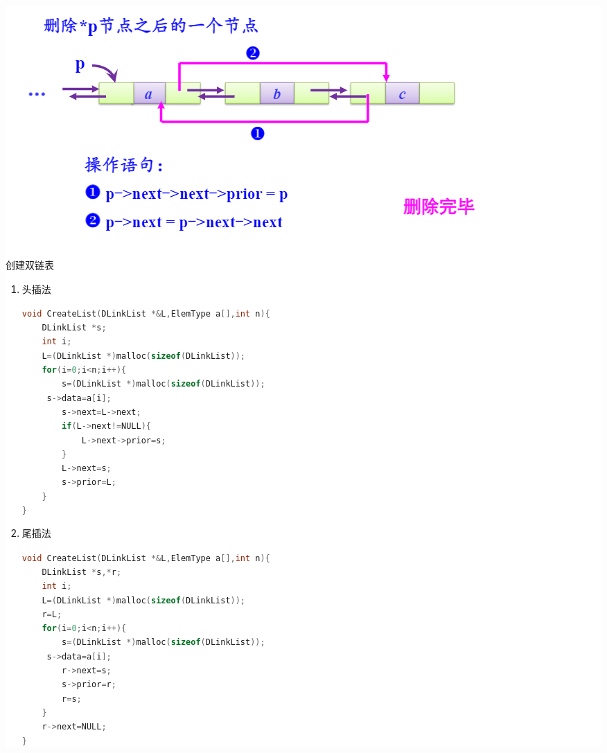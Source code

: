 ![21](asset/21.png)

创建双链表

1. 头插法

   ```c
   void CreateList(DLinkList *&L,ElemType a[],int n){
       DLinkList *s;
       int i;
       L=(DLinkList *)malloc(sizeof(DLinkList));
       for(i=0;i<n;i++){
           s=(DLinkList *)malloc(sizeof(DLinkList));
   		s->data=a[i];
           s->next=L->next;
           if(L->next!=NULL){
               L->next->prior=s;
           }
           L->next=s;
           s->prior=L;
       }
   }
   ```

2. 尾插法

   ```c
   void CreateList(DLinkList *&L,ElemType a[],int n){
       DLinkList *s,*r;
       int i;
       L=(DLinkList *)malloc(sizeof(DLinkList));
       r=L;
       for(i=0;i<n;i++){
           s=(DLinkList *)malloc(sizeof(DLinkList));
   		s->data=a[i];
           r->next=s;
           s->prior=r;
           r=s;
       }
       r->next=NULL;
   }
   ```
